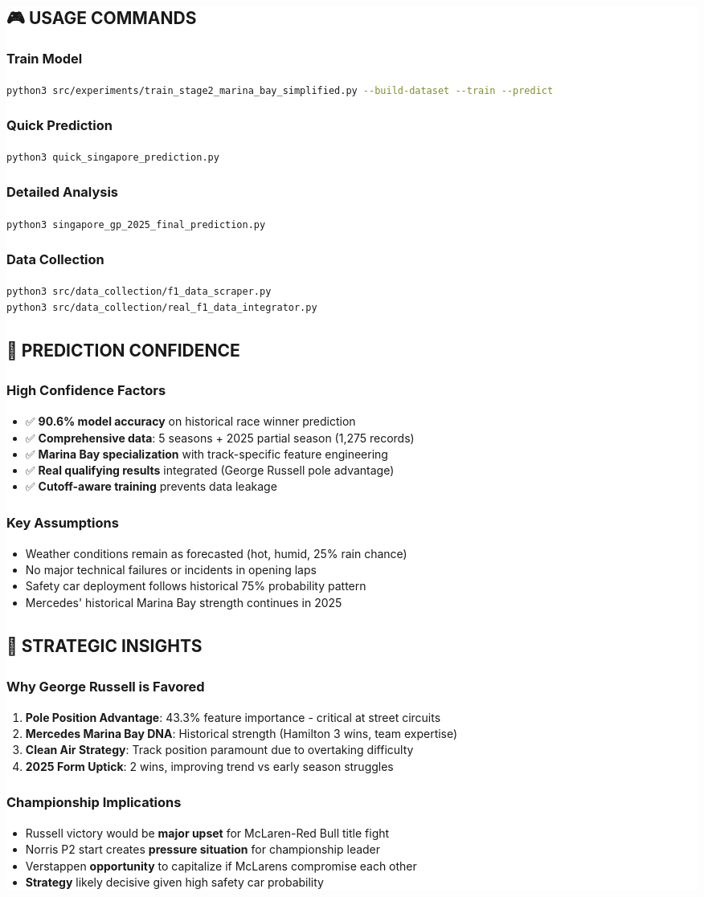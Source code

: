 ## 🎮 USAGE COMMANDS

### Train Model
```bash
python3 src/experiments/train_stage2_marina_bay_simplified.py --build-dataset --train --predict
```

### Quick Prediction
```bash
python3 quick_singapore_prediction.py
```

### Detailed Analysis
```bash
python3 singapore_gp_2025_final_prediction.py
```

### Data Collection
```bash
python3 src/data_collection/f1_data_scraper.py
python3 src/data_collection/real_f1_data_integrator.py
```

## 🔮 PREDICTION CONFIDENCE

### High Confidence Factors
- ✅ **90.6% model accuracy** on historical race winner prediction
- ✅ **Comprehensive data**: 5 seasons + 2025 partial season (1,275 records)
- ✅ **Marina Bay specialization** with track-specific feature engineering
- ✅ **Real qualifying results** integrated (George Russell pole advantage)
- ✅ **Cutoff-aware training** prevents data leakage

### Key Assumptions
- Weather conditions remain as forecasted (hot, humid, 25% rain chance)
- No major technical failures or incidents in opening laps
- Safety car deployment follows historical 75% probability pattern
- Mercedes' historical Marina Bay strength continues in 2025

## 🏁 STRATEGIC INSIGHTS

### Why George Russell is Favored
1. **Pole Position Advantage**: 43.3% feature importance - critical at street circuits
2. **Mercedes Marina Bay DNA**: Historical strength (Hamilton 3 wins, team expertise)
3. **Clean Air Strategy**: Track position paramount due to overtaking difficulty
4. **2025 Form Uptick**: 2 wins, improving trend vs early season struggles

### Championship Implications
- Russell victory would be **major upset** for McLaren-Red Bull title fight
- Norris P2 start creates **pressure situation** for championship leader
- Verstappen **opportunity** to capitalize if McLarens compromise each other
- **Strategy** likely decisive given high safety car probability
